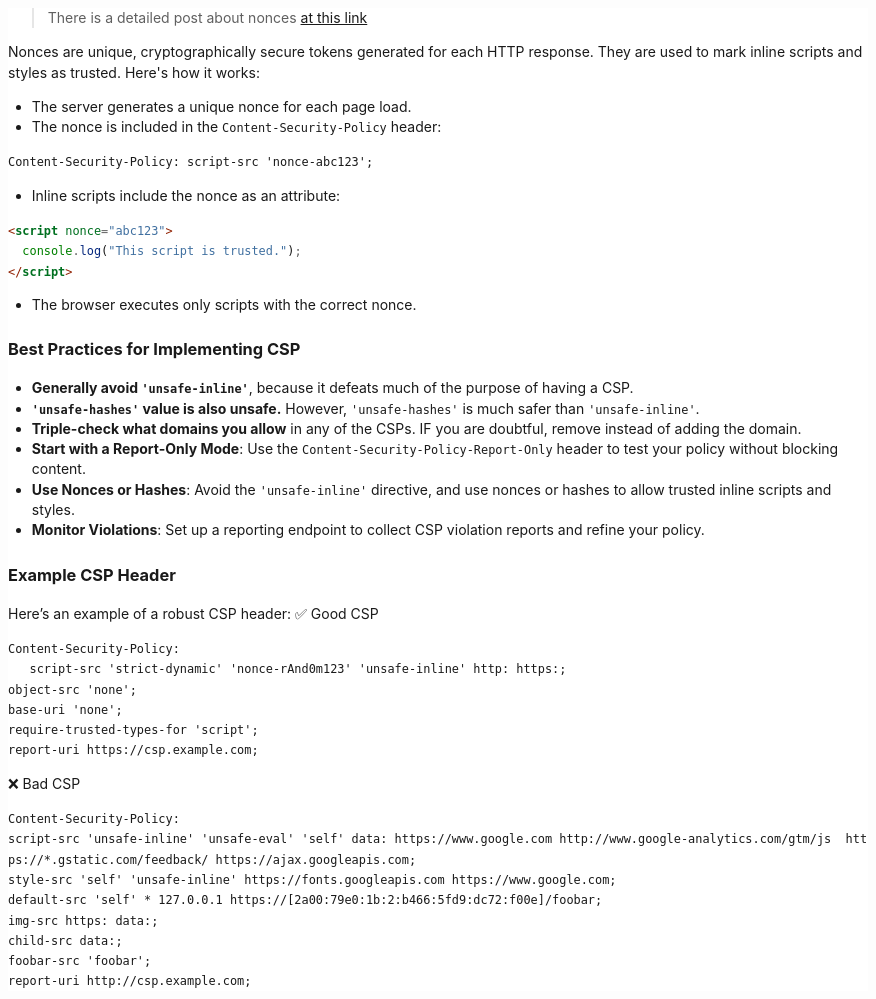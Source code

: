 > There is a detailed post about nonces [at this link](./ui-nonce)

Nonces are unique, cryptographically secure tokens generated for each HTTP response. They are used to mark inline scripts and styles as trusted. Here's how it works:

- The server generates a unique nonce for each page load.
- The nonce is included in the `Content-Security-Policy` header:

```
Content-Security-Policy: script-src 'nonce-abc123';
```

- Inline scripts include the nonce as an attribute:

```html
<script nonce="abc123">
  console.log("This script is trusted.");
</script>
```

- The browser executes only scripts with the correct nonce.

### Best Practices for Implementing CSP

- **Generally avoid `'unsafe-inline'`**, because it defeats much of the purpose of having a CSP.
- **`'unsafe-hashes'` value is also unsafe.** However, `'unsafe-hashes'` is much safer than `'unsafe-inline'`.
- **Triple-check what domains you allow** in any of the CSPs. IF you are doubtful, remove instead of adding the domain.
- **Start with a Report-Only Mode**: Use the `Content-Security-Policy-Report-Only` header to test your policy without blocking content.
- **Use Nonces or Hashes**: Avoid the `'unsafe-inline'` directive, and use nonces or hashes to allow trusted inline scripts and styles.
- **Monitor Violations**: Set up a reporting endpoint to collect CSP violation reports and refine your policy.

### Example CSP Header

Here’s an example of a robust CSP header:
✅ Good CSP

```
Content-Security-Policy:
   script-src 'strict-dynamic' 'nonce-rAnd0m123' 'unsafe-inline' http: https:;
object-src 'none';
base-uri 'none';
require-trusted-types-for 'script';
report-uri https://csp.example.com;
```

❌ Bad CSP

```
Content-Security-Policy:
script-src 'unsafe-inline' 'unsafe-eval' 'self' data: https://www.google.com http://www.google-analytics.com/gtm/js  https://*.gstatic.com/feedback/ https://ajax.googleapis.com;
style-src 'self' 'unsafe-inline' https://fonts.googleapis.com https://www.google.com;
default-src 'self' * 127.0.0.1 https://[2a00:79e0:1b:2:b466:5fd9:dc72:f00e]/foobar;
img-src https: data:;
child-src data:;
foobar-src 'foobar';
report-uri http://csp.example.com;
```
